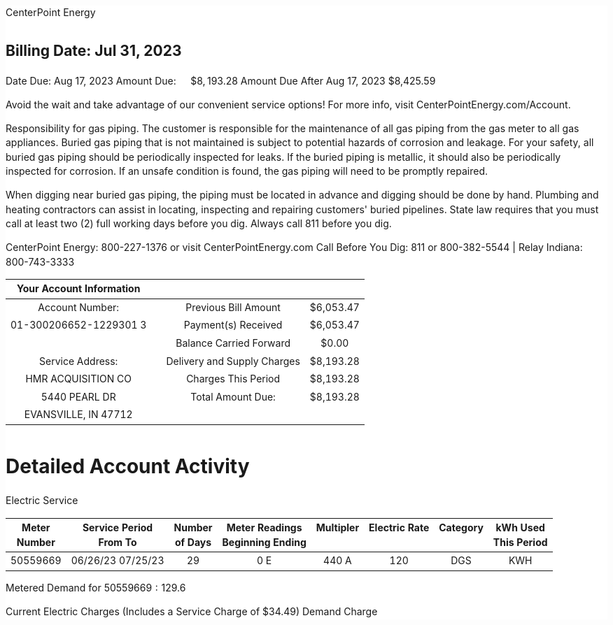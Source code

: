 CenterPoint Energy

## Billing Date: Jul 31, 2023

Date Due: Aug 17, 2023
Amount Due: $\quad \$ 8,193.28$
Amount Due After Aug 17, 2023
\$8,425.59

Avoid the wait and take advantage of our convenient service options! For more info, visit CenterPointEnergy.com/Account.

Responsibility for gas piping. The customer is responsible for the maintenance of all gas piping from the gas meter to all gas appliances. Buried gas piping that is not maintained is subject to potential hazards of corrosion and leakage. For your safety, all buried gas piping should be periodically inspected for leaks. If the buried piping is metallic, it should also be periodically inspected for corrosion. If an unsafe condition is found, the gas piping will need to be promptly repaired.

When digging near buried gas piping, the piping must be located in advance and digging should be done by hand. Plumbing and heating contractors can assist in locating, inspecting and repairing customers' buried pipelines. State law requires that you must call at least two (2) full working days before you dig. Always call 811 before you dig.

CenterPoint Energy: 800-227-1376 or visit CenterPointEnergy.com Call Before You Dig: 811 or 800-382-5544 | Relay Indiana: 800-743-3333

| Your Account Information |  |  |  |
| :--: | :--: | :--: | :--: |
| Account Number: |  | Previous Bill Amount | \$6,053.47 |
| 01-300206652-1229301 3 |  | Payment(s) Received | \$6,053.47 |
|  |  | Balance Carried Forward | \$0.00 |
| Service Address: |  | Delivery and Supply Charges | \$8,193.28 |
| HMR ACQUISITION CO |  | Charges This Period | \$8,193.28 |
| 5440 PEARL DR |  | Total Amount Due: | \$8,193.28 |
| EVANSVILLE, IN 47712 |  |  |  |

# Detailed Account Activity 

Electric Service

| Meter <br> Number | Service Period <br> From To | Number <br> of Days | Meter Readings <br> Beginning Ending | Multipler | Electric Rate | Category | kWh Used <br> This Period |
| :--: | :--: | :--: | :--: | :--: | :--: | :--: | :--: |
| 50559669 | 06/26/23 07/25/23 | 29 | 0 E | 440 A | 120 | DGS | KWH | 52800 |

Metered Demand for $50559669: 129.6$

Current Electric Charges
(Includes a Service Charge of \$34.49)
Demand Charge
